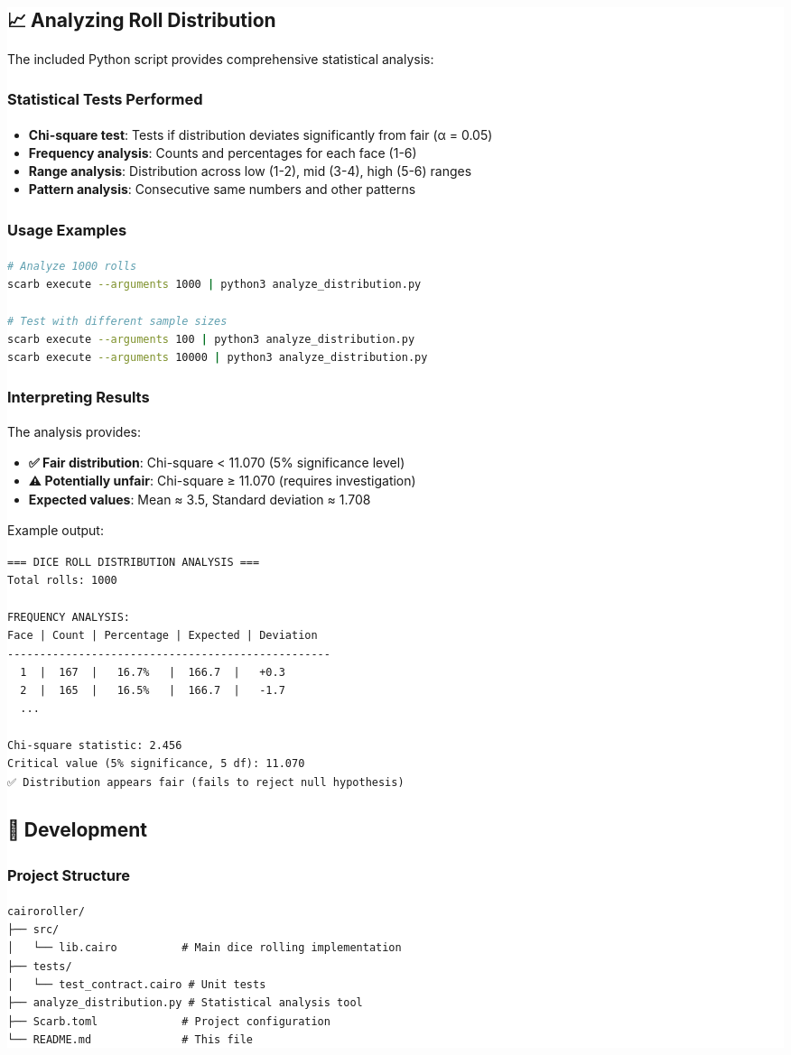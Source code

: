 ## 📈 Analyzing Roll Distribution

The included Python script provides comprehensive statistical analysis:

### Statistical Tests Performed
- **Chi-square test**: Tests if distribution deviates significantly from fair (α = 0.05)
- **Frequency analysis**: Counts and percentages for each face (1-6)
- **Range analysis**: Distribution across low (1-2), mid (3-4), high (5-6) ranges
- **Pattern analysis**: Consecutive same numbers and other patterns

### Usage Examples

```bash
# Analyze 1000 rolls
scarb execute --arguments 1000 | python3 analyze_distribution.py

# Test with different sample sizes
scarb execute --arguments 100 | python3 analyze_distribution.py
scarb execute --arguments 10000 | python3 analyze_distribution.py
```

### Interpreting Results

The analysis provides:
- **✅ Fair distribution**: Chi-square < 11.070 (5% significance level)
- **⚠️ Potentially unfair**: Chi-square ≥ 11.070 (requires investigation)
- **Expected values**: Mean ≈ 3.5, Standard deviation ≈ 1.708

Example output:
```
=== DICE ROLL DISTRIBUTION ANALYSIS ===
Total rolls: 1000

FREQUENCY ANALYSIS:
Face | Count | Percentage | Expected | Deviation
--------------------------------------------------
  1  |  167  |   16.7%   |  166.7  |   +0.3
  2  |  165  |   16.5%   |  166.7  |   -1.7
  ...

Chi-square statistic: 2.456
Critical value (5% significance, 5 df): 11.070
✅ Distribution appears fair (fails to reject null hypothesis)
```

## 🔧 Development

### Project Structure
```
cairoroller/
├── src/
│   └── lib.cairo          # Main dice rolling implementation
├── tests/
│   └── test_contract.cairo # Unit tests
├── analyze_distribution.py # Statistical analysis tool
├── Scarb.toml             # Project configuration
└── README.md              # This file
```
